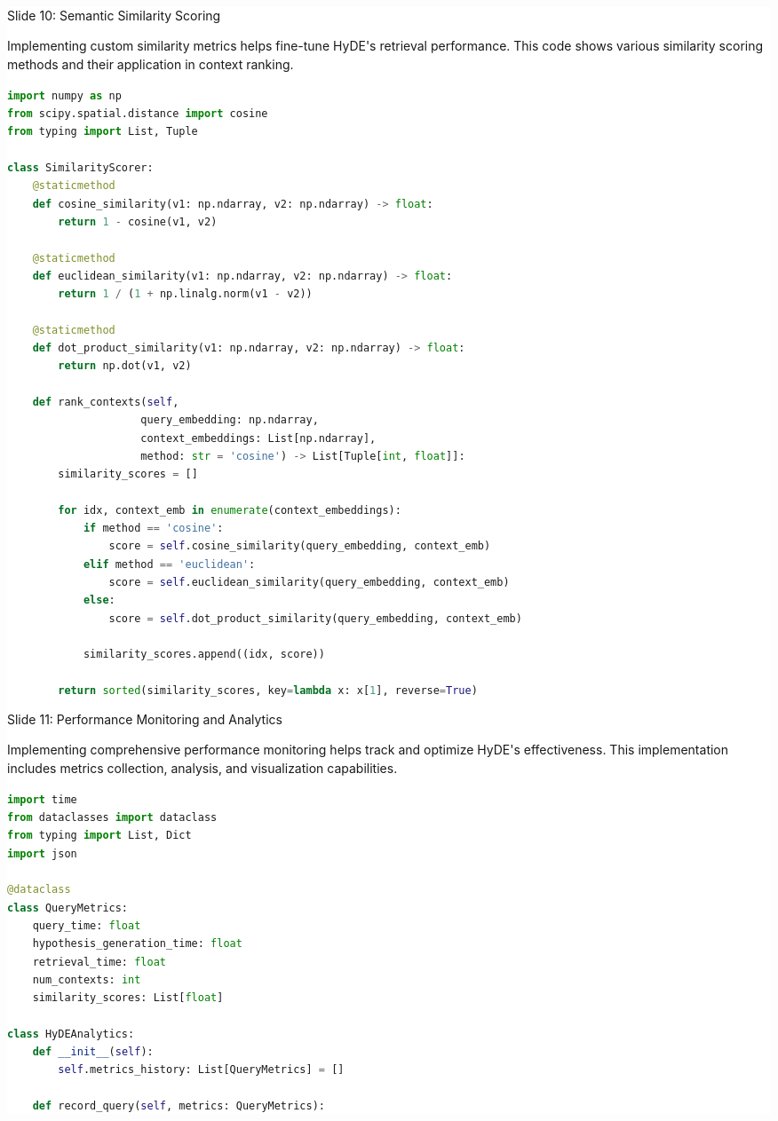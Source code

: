 Slide 10: Semantic Similarity Scoring

Implementing custom similarity metrics helps fine-tune HyDE's retrieval performance. This code shows various similarity scoring methods and their application in context ranking.

```python
import numpy as np
from scipy.spatial.distance import cosine
from typing import List, Tuple

class SimilarityScorer:
    @staticmethod
    def cosine_similarity(v1: np.ndarray, v2: np.ndarray) -> float:
        return 1 - cosine(v1, v2)
    
    @staticmethod
    def euclidean_similarity(v1: np.ndarray, v2: np.ndarray) -> float:
        return 1 / (1 + np.linalg.norm(v1 - v2))
    
    @staticmethod
    def dot_product_similarity(v1: np.ndarray, v2: np.ndarray) -> float:
        return np.dot(v1, v2)
    
    def rank_contexts(self, 
                     query_embedding: np.ndarray, 
                     context_embeddings: List[np.ndarray],
                     method: str = 'cosine') -> List[Tuple[int, float]]:
        similarity_scores = []
        
        for idx, context_emb in enumerate(context_embeddings):
            if method == 'cosine':
                score = self.cosine_similarity(query_embedding, context_emb)
            elif method == 'euclidean':
                score = self.euclidean_similarity(query_embedding, context_emb)
            else:
                score = self.dot_product_similarity(query_embedding, context_emb)
                
            similarity_scores.append((idx, score))
            
        return sorted(similarity_scores, key=lambda x: x[1], reverse=True)
```

Slide 11: Performance Monitoring and Analytics

Implementing comprehensive performance monitoring helps track and optimize HyDE's effectiveness. This implementation includes metrics collection, analysis, and visualization capabilities.

```python
import time
from dataclasses import dataclass
from typing import List, Dict
import json

@dataclass
class QueryMetrics:
    query_time: float
    hypothesis_generation_time: float
    retrieval_time: float
    num_contexts: int
    similarity_scores: List[float]

class HyDEAnalytics:
    def __init__(self):
        self.metrics_history: List[QueryMetrics] = []
        
    def record_query(self, metrics: QueryMetrics):
```